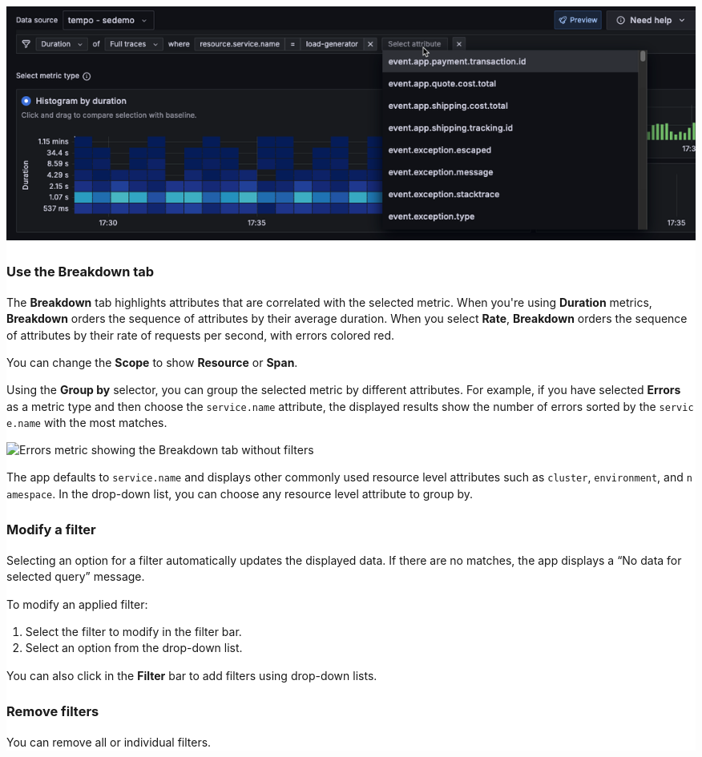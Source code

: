 ![Change filters for your investigation](../images/explore-traces-filters.png)

### Use the Breakdown tab

The **Breakdown** tab highlights attributes that are correlated with the selected metric.
When you're using **Duration** metrics, **Breakdown** orders the sequence of attributes by their average duration.
When you select **Rate**, **Breakdown** orders the sequence of attributes by their rate of requests per second, with errors colored red.

You can change the **Scope** to show **Resource** or **Span**.

Using the **Group by** selector, you can group the selected metric by different attributes.
For example, if you have selected **Errors** as a metric type and then choose the `service.name` attribute, the displayed results show the number of errors sorted by the `service.name` with the most matches.

![Errors metric showing the **Breakdown** tab without filters](/media/docs/explore-traces/explore-traces-breakdown-errors-v0.9.png)

The app defaults to `service.name` and displays other commonly used resource level attributes such as `cluster`, `environment`, and `namespace`.
In the drop-down list, you can choose any resource level attribute to group by.

### Modify a filter

Selecting an option for a filter automatically updates the displayed data.
If there are no matches, the app displays a “No data for selected query” message.

To modify an applied filter:

1. Select the filter to modify in the filter bar.
1. Select an option from the drop-down list.

You can also click in the **Filter** bar to add filters using drop-down lists.

### Remove filters

You can remove all or individual filters.
